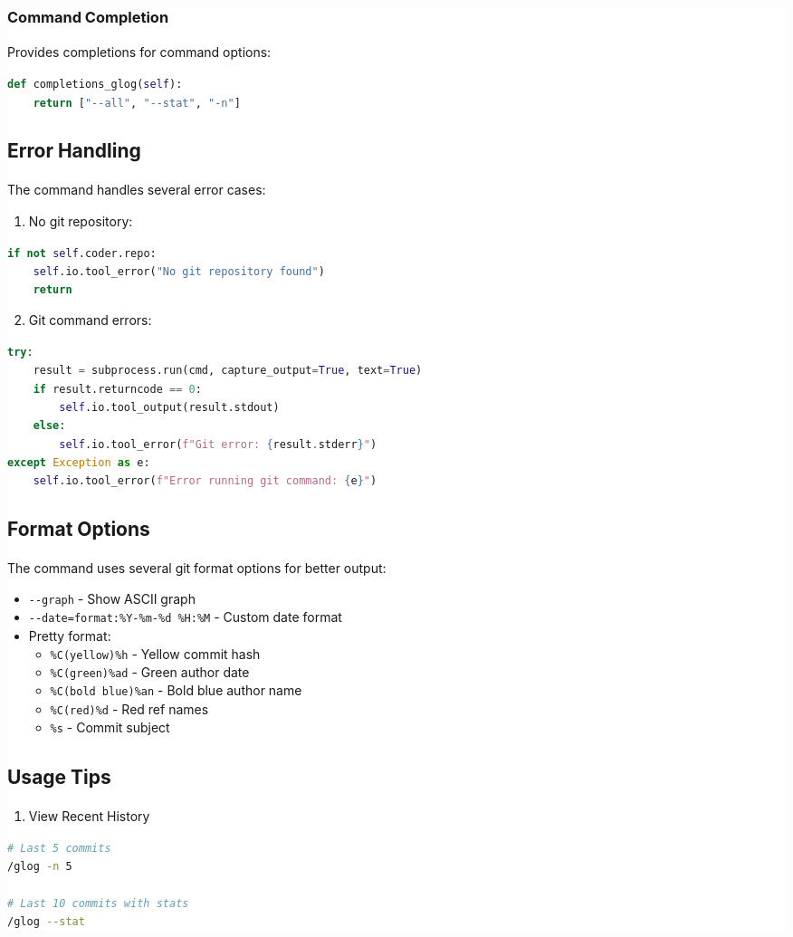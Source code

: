 ### Command Completion

Provides completions for command options:

```python
def completions_glog(self):
    return ["--all", "--stat", "-n"]
```

## Error Handling

The command handles several error cases:

1. No git repository:
```python
if not self.coder.repo:
    self.io.tool_error("No git repository found")
    return
```

2. Git command errors:
```python
try:
    result = subprocess.run(cmd, capture_output=True, text=True)
    if result.returncode == 0:
        self.io.tool_output(result.stdout)
    else:
        self.io.tool_error(f"Git error: {result.stderr}")
except Exception as e:
    self.io.tool_error(f"Error running git command: {e}")
```

## Format Options

The command uses several git format options for better output:

- `--graph` - Show ASCII graph
- `--date=format:%Y-%m-%d %H:%M` - Custom date format
- Pretty format:
  - `%C(yellow)%h` - Yellow commit hash
  - `%C(green)%ad` - Green author date
  - `%C(bold blue)%an` - Bold blue author name
  - `%C(red)%d` - Red ref names
  - `%s` - Commit subject

## Usage Tips

1. View Recent History
```bash
# Last 5 commits
/glog -n 5

# Last 10 commits with stats
/glog --stat
```
